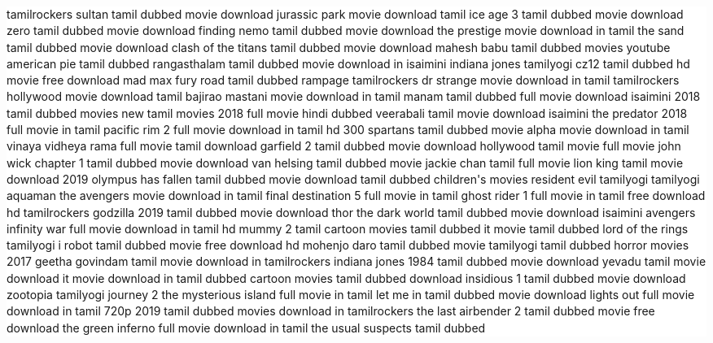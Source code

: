 tamilrockers sultan tamil dubbed movie download
jurassic park movie download tamil
ice age 3 tamil dubbed movie download
zero tamil dubbed movie download
finding nemo tamil dubbed movie download
the prestige movie download in tamil
the sand tamil dubbed movie download
clash of the titans tamil dubbed movie download
mahesh babu tamil dubbed movies youtube
american pie tamil dubbed
rangasthalam tamil dubbed movie download in isaimini
indiana jones tamilyogi
cz12 tamil dubbed hd movie free download
mad max fury road tamil dubbed
rampage tamilrockers
dr strange movie download in tamil
tamilrockers hollywood movie download tamil
bajirao mastani movie download in tamil
manam tamil dubbed full movie download
isaimini 2018 tamil dubbed movies
new tamil movies 2018 full movie hindi dubbed
veerabali tamil movie download isaimini
the predator 2018 full movie in tamil
pacific rim 2 full movie download in tamil hd
300 spartans tamil dubbed movie
alpha movie download in tamil
vinaya vidheya rama full movie tamil download
garfield 2 tamil dubbed movie download
hollywood tamil movie full movie
john wick chapter 1 tamil dubbed movie download
van helsing tamil dubbed movie
jackie chan tamil full movie
lion king tamil movie download 2019
olympus has fallen tamil dubbed movie download
tamil dubbed children's movies
resident evil tamilyogi
tamilyogi aquaman
the avengers movie download in tamil
final destination 5 full movie in tamil
ghost rider 1 full movie in tamil free download hd tamilrockers
godzilla 2019 tamil dubbed movie download
thor the dark world tamil dubbed movie download
isaimini avengers infinity war full movie download in tamil hd
mummy 2 tamil
cartoon movies tamil dubbed
it movie tamil dubbed
lord of the rings tamilyogi
i robot tamil dubbed movie free download hd
mohenjo daro tamil dubbed movie tamilyogi
tamil dubbed horror movies 2017
geetha govindam tamil movie download in tamilrockers
indiana jones 1984 tamil dubbed movie download
yevadu tamil movie download
it movie download in tamil dubbed
cartoon movies tamil dubbed download
insidious 1 tamil dubbed movie download
zootopia tamilyogi
journey 2 the mysterious island full movie in tamil
let me in tamil dubbed movie download
lights out full movie download in tamil 720p
2019 tamil dubbed movies download in tamilrockers
the last airbender 2 tamil dubbed movie free download
the green inferno full movie download in tamil
the usual suspects tamil dubbed